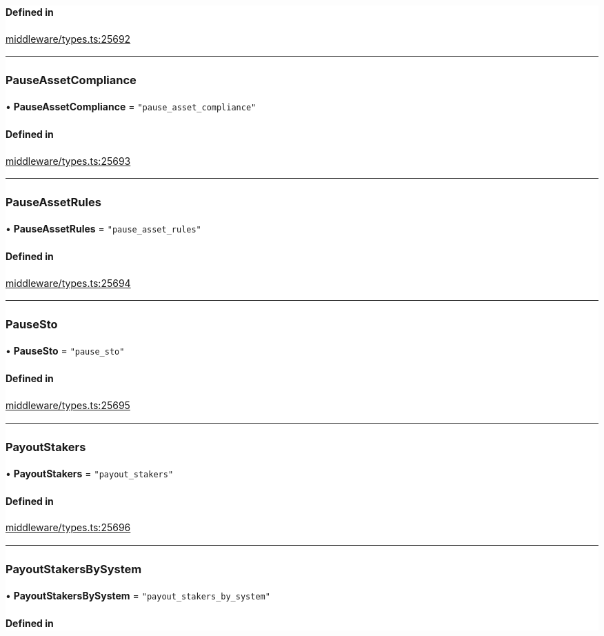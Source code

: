#### Defined in

[middleware/types.ts:25692](https://github.com/PolymeshAssociation/polymesh-sdk/blob/fedc4714f/src/middleware/types.ts#L25692)

___

### PauseAssetCompliance

• **PauseAssetCompliance** = ``"pause_asset_compliance"``

#### Defined in

[middleware/types.ts:25693](https://github.com/PolymeshAssociation/polymesh-sdk/blob/fedc4714f/src/middleware/types.ts#L25693)

___

### PauseAssetRules

• **PauseAssetRules** = ``"pause_asset_rules"``

#### Defined in

[middleware/types.ts:25694](https://github.com/PolymeshAssociation/polymesh-sdk/blob/fedc4714f/src/middleware/types.ts#L25694)

___

### PauseSto

• **PauseSto** = ``"pause_sto"``

#### Defined in

[middleware/types.ts:25695](https://github.com/PolymeshAssociation/polymesh-sdk/blob/fedc4714f/src/middleware/types.ts#L25695)

___

### PayoutStakers

• **PayoutStakers** = ``"payout_stakers"``

#### Defined in

[middleware/types.ts:25696](https://github.com/PolymeshAssociation/polymesh-sdk/blob/fedc4714f/src/middleware/types.ts#L25696)

___

### PayoutStakersBySystem

• **PayoutStakersBySystem** = ``"payout_stakers_by_system"``

#### Defined in

